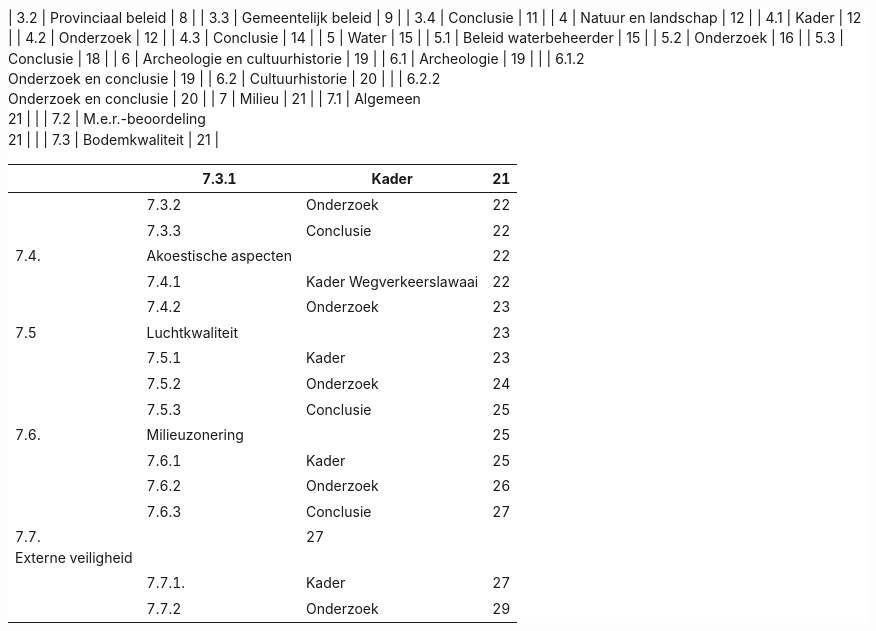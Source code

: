 | 3.2 | Provinciaal beleid                            | 8      |
| 3.3 | Gemeentelijk beleid                           | 9      |
| 3.4 | Conclusie                                     | 11     |
| 4   | Natuur en landschap                           | 12     |
| 4.1 | Kader                                         | 12     |
| 4.2 | Onderzoek                                     | 12     |
| 4.3 | Conclusie                                     | 14     |
| 5   | Water                                         | 15     |
| 5.1 | Beleid waterbeheerder                         | 15     |
| 5.2 | Onderzoek                                     | 16     |
| 5.3 | Conclusie                                     | 18     |
| 6   | Archeologie en cultuurhistorie                | 19     |
| 6.1 | Archeologie                                   | 19     |
|     | 6.1.2<br>Onderzoek en conclusie               | 19     |
| 6.2 | Cultuurhistorie                               | 20     |
|     | 6.2.2<br>Onderzoek en conclusie               | 20     |
| 7   | Milieu                                        | 21     |
| 7.1 | Algemeen<br>21                                |        |
| 7.2 | M.e.r.-beoordeling<br>21                      |        |
| 7.3 | Bodemkwaliteit                                | 21     |

|                            | 7.3.1                            | Kader                   | 21 |
|----------------------------|----------------------------------|-------------------------|----|
|                            | 7.3.2                            | Onderzoek               | 22 |
|                            | 7.3.3                            | Conclusie               | 22 |
| 7.4.                       | Akoestische aspecten             |                         | 22 |
|                            | 7.4.1                            | Kader Wegverkeerslawaai | 22 |
|                            | 7.4.2                            | Onderzoek               | 23 |
| 7.5                        | Luchtkwaliteit                   |                         | 23 |
|                            | 7.5.1                            | Kader                   | 23 |
|                            | 7.5.2                            | Onderzoek               | 24 |
|                            | 7.5.3                            | Conclusie               | 25 |
| 7.6.                       | Milieuzonering                   |                         | 25 |
|                            | 7.6.1                            | Kader                   | 25 |
|                            | 7.6.2                            | Onderzoek               | 26 |
|                            | 7.6.3                            | Conclusie               | 27 |
| 7.7.<br>Externe veiligheid |                                  | 27                      |    |
|                            | 7.7.1.                           | Kader                   | 27 |
|                            | 7.7.2                            | Onderzoek               | 29 |